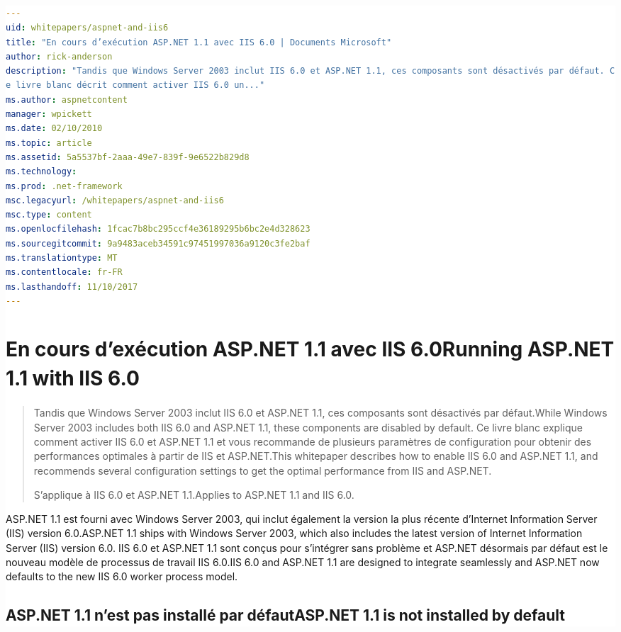 ```yaml
---
uid: whitepapers/aspnet-and-iis6
title: "En cours d’exécution ASP.NET 1.1 avec IIS 6.0 | Documents Microsoft"
author: rick-anderson
description: "Tandis que Windows Server 2003 inclut IIS 6.0 et ASP.NET 1.1, ces composants sont désactivés par défaut. Ce livre blanc décrit comment activer IIS 6.0 un..."
ms.author: aspnetcontent
manager: wpickett
ms.date: 02/10/2010
ms.topic: article
ms.assetid: 5a5537bf-2aaa-49e7-839f-9e6522b829d8
ms.technology: 
ms.prod: .net-framework
msc.legacyurl: /whitepapers/aspnet-and-iis6
msc.type: content
ms.openlocfilehash: 1fcac7b8bc295ccf4e36189295b6bc2e4d328623
ms.sourcegitcommit: 9a9483aceb34591c97451997036a9120c3fe2baf
ms.translationtype: MT
ms.contentlocale: fr-FR
ms.lasthandoff: 11/10/2017
---
```

<a name="running-aspnet-11-with-iis-60"></a><span data-ttu-id="e3eb8-104">En cours d’exécution ASP.NET 1.1 avec IIS 6.0</span><span class="sxs-lookup"><span data-stu-id="e3eb8-104">Running ASP.NET 1.1 with IIS 6.0</span></span>
====================
> <span data-ttu-id="e3eb8-105">Tandis que Windows Server 2003 inclut IIS 6.0 et ASP.NET 1.1, ces composants sont désactivés par défaut.</span><span class="sxs-lookup"><span data-stu-id="e3eb8-105">While Windows Server 2003 includes both IIS 6.0 and ASP.NET 1.1, these components are disabled by default.</span></span> <span data-ttu-id="e3eb8-106">Ce livre blanc explique comment activer IIS 6.0 et ASP.NET 1.1 et vous recommande de plusieurs paramètres de configuration pour obtenir des performances optimales à partir de IIS et ASP.NET.</span><span class="sxs-lookup"><span data-stu-id="e3eb8-106">This whitepaper describes how to enable IIS 6.0 and ASP.NET 1.1, and recommends several configuration settings to get the optimal performance from IIS and ASP.NET.</span></span>
> 
> <span data-ttu-id="e3eb8-107">S’applique à IIS 6.0 et ASP.NET 1.1.</span><span class="sxs-lookup"><span data-stu-id="e3eb8-107">Applies to ASP.NET 1.1 and IIS 6.0.</span></span>


<span data-ttu-id="e3eb8-108">ASP.NET 1.1 est fourni avec Windows Server 2003, qui inclut également la version la plus récente d’Internet Information Server (IIS) version 6.0.</span><span class="sxs-lookup"><span data-stu-id="e3eb8-108">ASP.NET 1.1 ships with Windows Server 2003, which also includes the latest version of Internet Information Server (IIS) version 6.0.</span></span> <span data-ttu-id="e3eb8-109">IIS 6.0 et ASP.NET 1.1 sont conçus pour s’intégrer sans problème et ASP.NET désormais par défaut est le nouveau modèle de processus de travail IIS 6.0.</span><span class="sxs-lookup"><span data-stu-id="e3eb8-109">IIS 6.0 and ASP.NET 1.1 are designed to integrate seamlessly and ASP.NET now defaults to the new IIS 6.0 worker process model.</span></span>

## <a name="aspnet-11-is-not-installed-by-default"></a><span data-ttu-id="e3eb8-110">ASP.NET 1.1 n’est pas installé par défaut</span><span class="sxs-lookup"><span data-stu-id="e3eb8-110">ASP.NET 1.1 is not installed by default</span></span>
